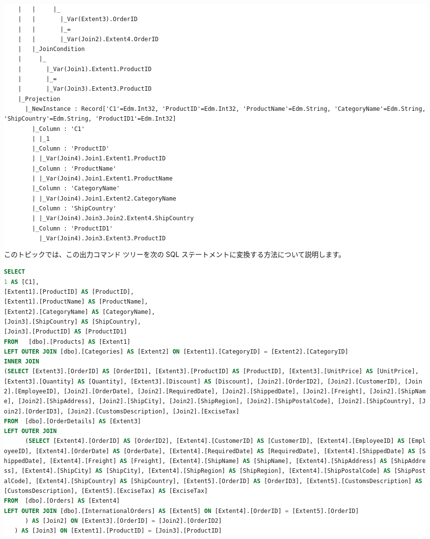 ```output
    |   |     |_
    |   |       |_Var(Extent3).OrderID
    |   |       |_=
    |   |       |_Var(Join2).Extent4.OrderID
    |   |_JoinCondition
    |     |_
    |       |_Var(Join1).Extent1.ProductID
    |       |_=
    |       |_Var(Join3).Extent3.ProductID
    |_Projection
      |_NewInstance : Record['C1'=Edm.Int32, 'ProductID'=Edm.Int32, 'ProductName'=Edm.String, 'CategoryName'=Edm.String, 'ShipCountry'=Edm.String, 'ProductID1'=Edm.Int32]
        |_Column : 'C1'
        | |_1
        |_Column : 'ProductID'
        | |_Var(Join4).Join1.Extent1.ProductID
        |_Column : 'ProductName'
        | |_Var(Join4).Join1.Extent1.ProductName
        |_Column : 'CategoryName'
        | |_Var(Join4).Join1.Extent2.CategoryName
        |_Column : 'ShipCountry'
        | |_Var(Join4).Join3.Join2.Extent4.ShipCountry
        |_Column : 'ProductID1'
          |_Var(Join4).Join3.Extent3.ProductID
```

 このトピックでは、この出力コマンド ツリーを次の SQL ステートメントに変換する方法について説明します。

```sql
SELECT
1 AS [C1],
[Extent1].[ProductID] AS [ProductID],
[Extent1].[ProductName] AS [ProductName],
[Extent2].[CategoryName] AS [CategoryName],
[Join3].[ShipCountry] AS [ShipCountry],
[Join3].[ProductID] AS [ProductID1]
FROM   [dbo].[Products] AS [Extent1]
LEFT OUTER JOIN [dbo].[Categories] AS [Extent2] ON [Extent1].[CategoryID] = [Extent2].[CategoryID]
INNER JOIN
(SELECT [Extent3].[OrderID] AS [OrderID1], [Extent3].[ProductID] AS [ProductID], [Extent3].[UnitPrice] AS [UnitPrice], [Extent3].[Quantity] AS [Quantity], [Extent3].[Discount] AS [Discount], [Join2].[OrderID2], [Join2].[CustomerID], [Join2].[EmployeeID], [Join2].[OrderDate], [Join2].[RequiredDate], [Join2].[ShippedDate], [Join2].[Freight], [Join2].[ShipName], [Join2].[ShipAddress], [Join2].[ShipCity], [Join2].[ShipRegion], [Join2].[ShipPostalCode], [Join2].[ShipCountry], [Join2].[OrderID3], [Join2].[CustomsDescription], [Join2].[ExciseTax]
FROM  [dbo].[OrderDetails] AS [Extent3]
LEFT OUTER JOIN
      (SELECT [Extent4].[OrderID] AS [OrderID2], [Extent4].[CustomerID] AS [CustomerID], [Extent4].[EmployeeID] AS [EmployeeID], [Extent4].[OrderDate] AS [OrderDate], [Extent4].[RequiredDate] AS [RequiredDate], [Extent4].[ShippedDate] AS [ShippedDate], [Extent4].[Freight] AS [Freight], [Extent4].[ShipName] AS [ShipName], [Extent4].[ShipAddress] AS [ShipAddress], [Extent4].[ShipCity] AS [ShipCity], [Extent4].[ShipRegion] AS [ShipRegion], [Extent4].[ShipPostalCode] AS [ShipPostalCode], [Extent4].[ShipCountry] AS [ShipCountry], [Extent5].[OrderID] AS [OrderID3], [Extent5].[CustomsDescription] AS [CustomsDescription], [Extent5].[ExciseTax] AS [ExciseTax]
FROM  [dbo].[Orders] AS [Extent4]
LEFT OUTER JOIN [dbo].[InternationalOrders] AS [Extent5] ON [Extent4].[OrderID] = [Extent5].[OrderID]
      ) AS [Join2] ON [Extent3].[OrderID] = [Join2].[OrderID2]
   ) AS [Join3] ON [Extent1].[ProductID] = [Join3].[ProductID]
```
